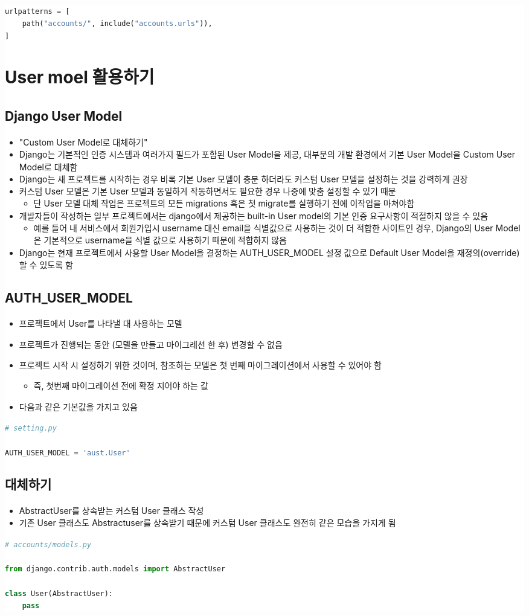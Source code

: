 ```python
urlpatterns = [
    path("accounts/", include("accounts.urls")),
]
```



# User moel 활용하기

## Django User Model

- "Custom User Model로 대체하기"
- Django는 기본적인 인증 시스템과 여러가지 필드가 포함된 User Model을 제공, 대부분의 개발 환경에서 기본 User Model을 Custom User Model로 대체함
- Django는 새 프로젝트를 시작하는 경우 비록 기본 User 모델이 충분 하더라도 커스텀 User 모델을 설정하는 것을 강력하게 권장
- 커스텀 User 모델은 기본 User 모델과 동일하게 작동하면서도 필요한 경우 나중에 맟춤 설정할 수 있기 때문
  - 단 User 모델 대체 작업은 프로젝트의 모든 migrations 혹은 첫 migrate를 실행하기 전에 이작업을 마쳐야함
- 개발자들이 작성하는 일부 프로젝트에서는 django에서 제공하는 built-in User model의 기본 인증 요구사항이 적절하지 않을 수 있음
  - 예를 들어  내 서비스에서 회원가입시 username 대신 email을 식별값으로 사용하는 것이 더 적합한 사이트인 경우, Django의 User Model은 기본적으로 username을 식별 값으로 사용하기 때문에 적합하지 않음
- Django는 현재 프로젝트에서 사용할 User Model을 결정하는 AUTH_USER_MODEL 설정 값으로 Default User Model을 재정의(override)할 수 있도록 함

## AUTH_USER_MODEL

- 프로젝트에서 User를 나타낼 대 사용하는 모델
- 프로젝트가 진행되는 동안 (모델을 만들고 마이그레션 한 후) 변경할 수 없음
- 프로젝트 시작 시 설정하기 위한 것이며, 참조하는 모델은 첫 번째 마이그레이션에서 사용할 수 있어야 함
  - 즉, 첫번째 마이그레이션 전에 확정 지어야 하는 값

- 다음과 같은 기본값을 가지고 있음

```python
# setting.py

AUTH_USER_MODEL = 'aust.User'
```

## 대체하기

- AbstractUser를 상속받는 커스텀 User 클래스 작성
- 기존 User 클래스도 Abstractuser를 상속받기 때문에 커스텀 User 클래스도 완전히 같은 모습을 가지게 됨

```python
# accounts/models.py

from django.contrib.auth.models import AbstractUser

class User(AbstractUser):
    pass
```
